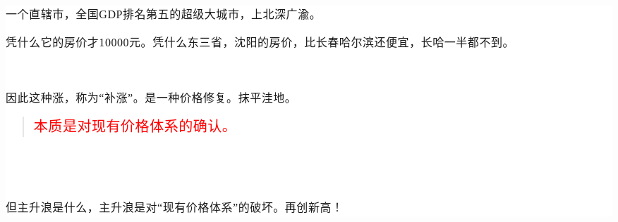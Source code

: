   <p style="max-width: 100%;min-height: 1em;font-family: -apple-system-font, BlinkMacSystemFont, &quot;Helvetica Neue&quot;, &quot;PingFang SC&quot;, &quot;Hiragino Sans GB&quot;, &quot;Microsoft YaHei UI&quot;, &quot;Microsoft YaHei&quot;, Arial, sans-serif;letter-spacing: 0.544px;white-space: normal;background-color: rgb(255, 255, 255);line-height: 25.5px;box-sizing: border-box !important;overflow-wrap: break-word !important;"><span style="max-width: 100%;font-size: 16px;line-height: 24px;font-family: 楷体;box-sizing: border-box !important;overflow-wrap: break-word !important;">一个直辖市，全国GDP排名第五的超级大城市，上北深广渝。</span></p>
  <p style="max-width: 100%;min-height: 1em;font-family: -apple-system-font, BlinkMacSystemFont, &quot;Helvetica Neue&quot;, &quot;PingFang SC&quot;, &quot;Hiragino Sans GB&quot;, &quot;Microsoft YaHei UI&quot;, &quot;Microsoft YaHei&quot;, Arial, sans-serif;letter-spacing: 0.544px;white-space: normal;background-color: rgb(255, 255, 255);line-height: 25.5px;box-sizing: border-box !important;overflow-wrap: break-word !important;"><span style="max-width: 100%;font-size: 16px;line-height: 24px;font-family: 楷体;box-sizing: border-box !important;overflow-wrap: break-word !important;">凭什么它的房价才10000元。凭什么东三省，沈阳的房价，比长春哈尔滨还便宜，长哈一半都不到。</span></p>
  <p style="max-width: 100%;min-height: 1em;font-family: -apple-system-font, BlinkMacSystemFont, &quot;Helvetica Neue&quot;, &quot;PingFang SC&quot;, &quot;Hiragino Sans GB&quot;, &quot;Microsoft YaHei UI&quot;, &quot;Microsoft YaHei&quot;, Arial, sans-serif;letter-spacing: 0.544px;white-space: normal;background-color: rgb(255, 255, 255);line-height: 25.5px;box-sizing: border-box !important;overflow-wrap: break-word !important;"><span style="max-width: 100%;font-size: 16px;line-height: 24px;font-family: 楷体;box-sizing: border-box !important;overflow-wrap: break-word !important;">&nbsp;</span></p>
  <p style="max-width: 100%;min-height: 1em;font-family: -apple-system-font, BlinkMacSystemFont, &quot;Helvetica Neue&quot;, &quot;PingFang SC&quot;, &quot;Hiragino Sans GB&quot;, &quot;Microsoft YaHei UI&quot;, &quot;Microsoft YaHei&quot;, Arial, sans-serif;letter-spacing: 0.544px;white-space: normal;background-color: rgb(255, 255, 255);line-height: 25.5px;box-sizing: border-box !important;overflow-wrap: break-word !important;"><span style="max-width: 100%;font-size: 16px;line-height: 24px;font-family: 楷体;box-sizing: border-box !important;overflow-wrap: break-word !important;">因此这种涨，称为“补涨”。是一种价格修复。抹平洼地。</span></p>
  <blockquote data-url="" data-author-name="" data-content-utf8-length="14" data-source-title="" style="color: rgba(0, 0, 0, 0.498);max-width: 100%;font-family: -apple-system-font, BlinkMacSystemFont, &quot;Helvetica Neue&quot;, &quot;PingFang SC&quot;, &quot;Hiragino Sans GB&quot;, &quot;Microsoft YaHei UI&quot;, &quot;Microsoft YaHei&quot;, Arial, sans-serif;letter-spacing: 0.544px;white-space: normal;background-color: rgb(255, 255, 255);box-sizing: border-box !important;overflow-wrap: break-word !important;">
   <section style="max-width: 100%;box-sizing: border-box !important;overflow-wrap: break-word !important;">
    <section style="max-width: 100%;box-sizing: border-box !important;overflow-wrap: break-word !important;">
     <span style="max-width: 100%;color: rgb(255, 0, 0);font-size: 20px;box-sizing: border-box !important;overflow-wrap: break-word !important;">本质是对现有价格体系的确认。</span>
    </section>
   </section>
  </blockquote>
  <p style="max-width: 100%;min-height: 1em;font-family: -apple-system-font, BlinkMacSystemFont, &quot;Helvetica Neue&quot;, &quot;PingFang SC&quot;, &quot;Hiragino Sans GB&quot;, &quot;Microsoft YaHei UI&quot;, &quot;Microsoft YaHei&quot;, Arial, sans-serif;letter-spacing: 0.544px;white-space: normal;background-color: rgb(255, 255, 255);box-sizing: border-box !important;overflow-wrap: break-word !important;"><br style="max-width: 100%;box-sizing: border-box !important;overflow-wrap: break-word !important;"></p>
  <p style="max-width: 100%;min-height: 1em;font-family: -apple-system-font, BlinkMacSystemFont, &quot;Helvetica Neue&quot;, &quot;PingFang SC&quot;, &quot;Hiragino Sans GB&quot;, &quot;Microsoft YaHei UI&quot;, &quot;Microsoft YaHei&quot;, Arial, sans-serif;letter-spacing: 0.544px;white-space: normal;background-color: rgb(255, 255, 255);line-height: 25.5px;box-sizing: border-box !important;overflow-wrap: break-word !important;"><span style="max-width: 100%;font-size: 16px;line-height: 24px;font-family: 楷体;box-sizing: border-box !important;overflow-wrap: break-word !important;">&nbsp;</span><br style="max-width: 100%;box-sizing: border-box !important;overflow-wrap: break-word !important;"></p>
  <p style="max-width: 100%;min-height: 1em;font-family: -apple-system-font, BlinkMacSystemFont, &quot;Helvetica Neue&quot;, &quot;PingFang SC&quot;, &quot;Hiragino Sans GB&quot;, &quot;Microsoft YaHei UI&quot;, &quot;Microsoft YaHei&quot;, Arial, sans-serif;letter-spacing: 0.544px;white-space: normal;background-color: rgb(255, 255, 255);line-height: 25.5px;box-sizing: border-box !important;overflow-wrap: break-word !important;"><span style="max-width: 100%;font-family: 楷体;font-size: 16px;box-sizing: border-box !important;overflow-wrap: break-word !important;">但主升浪是什么，主升浪是对“现有价格体系”的破坏。再创新高！</span></p>